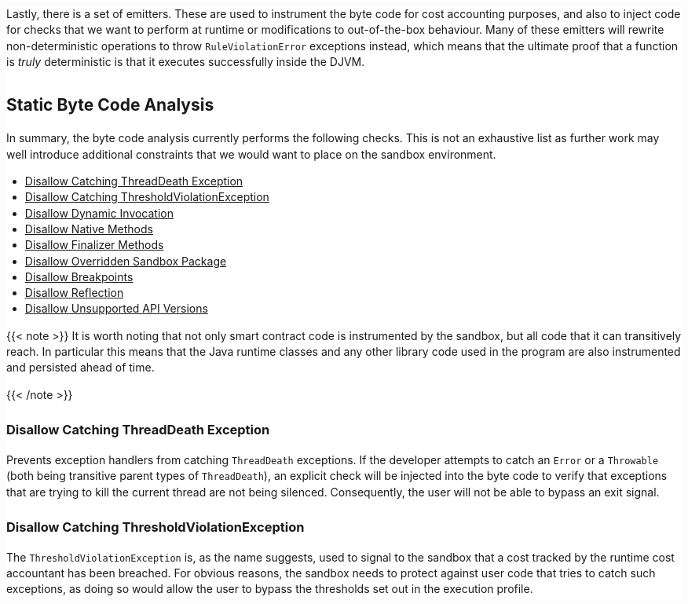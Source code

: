 Lastly, there is a set of emitters. These are used to instrument the byte code for cost accounting purposes, and also
to inject code for checks that we want to perform at runtime or modifications to out-of-the-box behaviour. Many of
these emitters will rewrite non-deterministic operations to throw `RuleViolationError` exceptions instead, which
means that the ultimate proof that a function is *truly* deterministic is that it executes successfully inside the DJVM.

## Static Byte Code Analysis

In summary, the byte code analysis currently performs the following checks. This is not an exhaustive list as further
work may well introduce additional constraints that we would want to place on the sandbox environment.

* [Disallow Catching ThreadDeath Exception](#disallow-catching-threaddeath-exception)
* [Disallow Catching ThresholdViolationException](#disallow-catching-thresholdviolationexception)
* [Disallow Dynamic Invocation](#disallow-dynamic-invocation)
* [Disallow Native Methods](#disallow-native-methods)
* [Disallow Finalizer Methods](#disallow-finalizer-methods)
* [Disallow Overridden Sandbox Package](#disallow-overridden-sandbox-package)
* [Disallow Breakpoints](#disallow-breakpoints)
* [Disallow Reflection](#disallow-reflection)
* [Disallow Unsupported API Versions](#disallow-unsupported-api-versions)

{{< note >}}
It is worth noting that not only smart contract code is instrumented by the sandbox, but all code that it can
transitively reach. In particular this means that the Java runtime classes and any
other library code used in the program are also instrumented and persisted ahead of time.

{{< /note >}}

### Disallow Catching ThreadDeath Exception

Prevents exception handlers from catching `ThreadDeath` exceptions. If the developer attempts to catch an `Error`
or a `Throwable` (both being transitive parent types of `ThreadDeath`), an explicit check will be injected into the
byte code to verify that exceptions that are trying to kill the current thread are not being silenced. Consequently,
the user will not be able to bypass an exit signal.

### Disallow Catching ThresholdViolationException

The `ThresholdViolationException` is, as the name suggests, used to signal to the sandbox that a cost tracked by the
runtime cost accountant has been breached. For obvious reasons, the sandbox needs to protect against user code that
tries to catch such exceptions, as doing so would allow the user to bypass the thresholds set out in the execution
profile.
